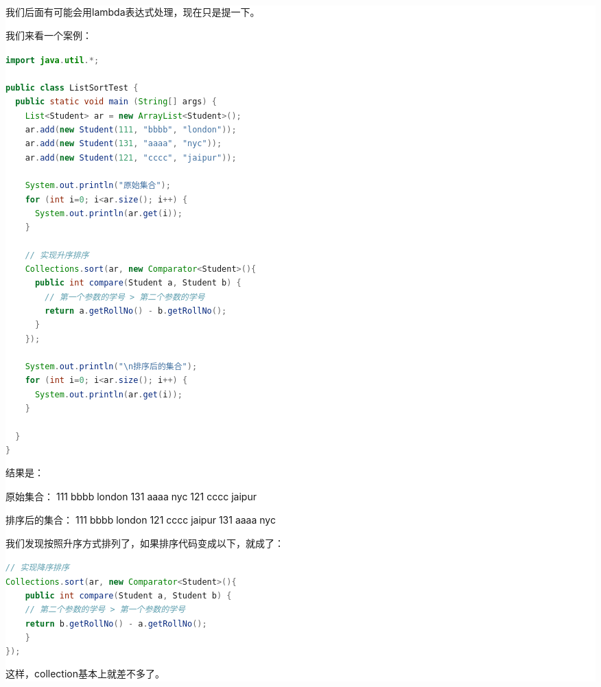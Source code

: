 我们后面有可能会用lambda表达式处理，现在只是提一下。

我们来看一个案例：

```java
import java.util.*;

public class ListSortTest {
  public static void main (String[] args) {
    List<Student> ar = new ArrayList<Student>();
    ar.add(new Student(111, "bbbb", "london"));
    ar.add(new Student(131, "aaaa", "nyc"));
    ar.add(new Student(121, "cccc", "jaipur"));

    System.out.println("原始集合");
    for (int i=0; i<ar.size(); i++) {
      System.out.println(ar.get(i));
    }

    // 实现升序排序
    Collections.sort(ar, new Comparator<Student>(){
      public int compare(Student a, Student b) {
        // 第一个参数的学号 > 第二个参数的学号
        return a.getRollNo() - b.getRollNo();
      }
    });

    System.out.println("\n排序后的集合");
    for (int i=0; i<ar.size(); i++) {
      System.out.println(ar.get(i));
    }

  }
}
```

结果是：

原始集合：
111 bbbb london
131 aaaa nyc
121 cccc jaipur

排序后的集合：
111 bbbb london
121 cccc jaipur
131 aaaa nyc

我们发现按照升序方式排列了，如果排序代码变成以下，就成了：

```java
// 实现降序排序
Collections.sort(ar, new Comparator<Student>(){
    public int compare(Student a, Student b) {
    // 第二个参数的学号 > 第一个参数的学号
    return b.getRollNo() - a.getRollNo();
    }
});
```

这样，collection基本上就差不多了。
